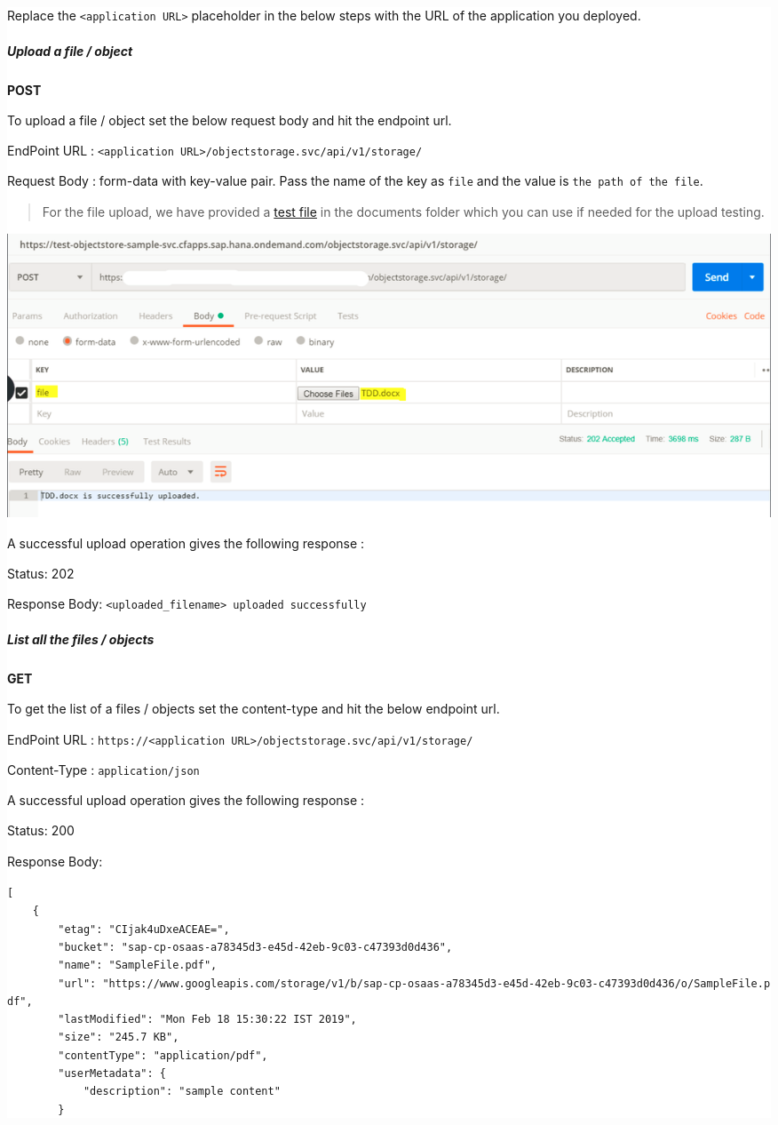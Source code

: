 Replace the `<application URL>` placeholder in the below steps with the URL of the application you deployed. 

##### Upload a file / object

<b>POST</b>

To upload a file / object set the below request body and hit the endpoint url.

EndPoint URL :   `<application URL>/objectstorage.svc/api/v1/storage/`

Request Body : form-data with key-value pair. Pass the name of the key as `file` and the value is `the path of the file`.

> For the file upload, we have provided a [test file](/documents/test.rtf) in the documents folder which you can use if needed for the upload testing.

![Alt text](./documents/postRequest.png "post request")

A successful upload operation gives the following response : 

Status: 202

Response Body: `<uploaded_filename> uploaded successfully`


##### List all the files / objects

<b>GET</b>

To get the list of a files / objects set the content-type and hit the below endpoint url.

EndPoint URL :   `https://<application URL>/objectstorage.svc/api/v1/storage/`

Content-Type : `application/json`

A successful upload operation gives the following response :

Status: 200

Response Body:
~~~
[
    {
        "etag": "CIjak4uDxeACEAE=",
        "bucket": "sap-cp-osaas-a78345d3-e45d-42eb-9c03-c47393d0d436",
        "name": "SampleFile.pdf",
        "url": "https://www.googleapis.com/storage/v1/b/sap-cp-osaas-a78345d3-e45d-42eb-9c03-c47393d0d436/o/SampleFile.pdf",
        "lastModified": "Mon Feb 18 15:30:22 IST 2019",
        "size": "245.7 KB",
        "contentType": "application/pdf",
        "userMetadata": {
            "description": "sample content"
        }
~~~